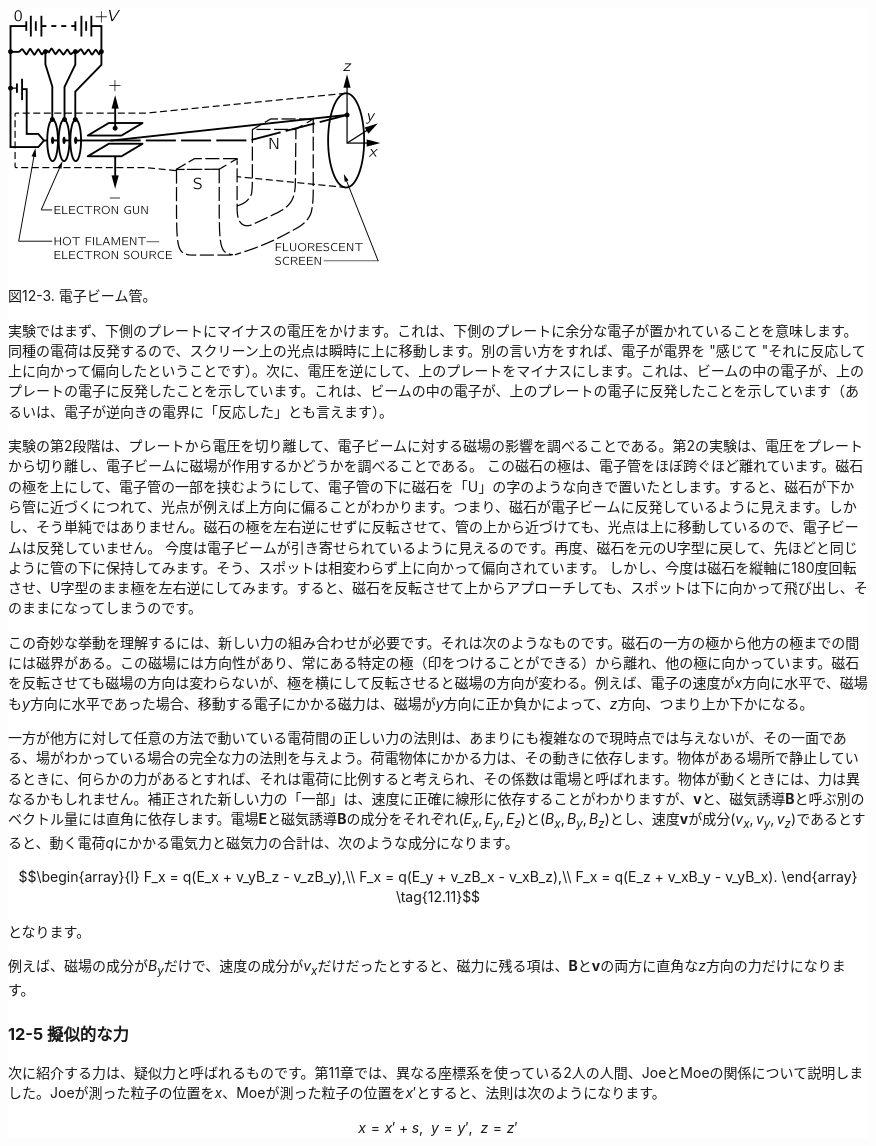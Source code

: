 ![f12-03_tc_big](f12-03_tc_big.png)

図12-3. 電子ビーム管。



実験ではまず、下側のプレートにマイナスの電圧をかけます。これは、下側のプレートに余分な電子が置かれていることを意味します。同種の電荷は反発するので、スクリーン上の光点は瞬時に上に移動します。別の言い方をすれば、電子が電界を "感じて "それに反応して上に向かって偏向したということです）。次に、電圧を逆にして、上のプレートをマイナスにします。これは、ビームの中の電子が、上のプレートの電子に反発したことを示しています。これは、ビームの中の電子が、上のプレートの電子に反発したことを示しています（あるいは、電子が逆向きの電界に「反応した」とも言えます）。

実験の第2段階は、プレートから電圧を切り離して、電子ビームに対する磁場の影響を調べることである。第2の実験は、電圧をプレートから切り離し、電子ビームに磁場が作用するかどうかを調べることである。
この磁石の極は、電子管をほぼ跨ぐほど離れています。磁石の極を上にして、電子管の一部を挟むようにして、電子管の下に磁石を「U」の字のような向きで置いたとします。すると、磁石が下から管に近づくにつれて、光点が例えば上方向に偏ることがわかります。つまり、磁石が電子ビームに反発しているように見えます。しかし、そう単純ではありません。磁石の極を左右逆にせずに反転させて、管の上から近づけても、光点は上に移動しているので、電子ビームは反発していません。
今度は電子ビームが引き寄せられているように見えるのです。再度、磁石を元のU字型に戻して、先ほどと同じように管の下に保持してみます。そう、スポットは相変わらず上に向かって偏向されています。
しかし、今度は磁石を縦軸に180度回転させ、U字型のまま極を左右逆にしてみます。すると、磁石を反転させて上からアプローチしても、スポットは下に向かって飛び出し、そのままになってしまうのです。

この奇妙な挙動を理解するには、新しい力の組み合わせが必要です。それは次のようなものです。磁石の一方の極から他方の極までの間には磁界がある。この磁場には方向性があり、常にある特定の極（印をつけることができる）から離れ、他の極に向かっています。磁石を反転させても磁場の方向は変わらないが、極を横にして反転させると磁場の方向が変わる。例えば、電子の速度が$x$方向に水平で、磁場も$y$方向に水平であった場合、移動する電子にかかる磁力は、磁場が$y$方向に正か負かによって、$z$方向、つまり上か下かになる。

一方が他方に対して任意の方法で動いている電荷間の正しい力の法則は、あまりにも複雑なので現時点では与えないが、その一面である、場がわかっている場合の完全な力の法則を与えよう。荷電物体にかかる力は、その動きに依存します。物体がある場所で静止しているときに、何らかの力があるとすれば、それは電荷に比例すると考えられ、その係数は電場と呼ばれます。物体が動くときには、力は異なるかもしれません。補正された新しい力の「一部」は、速度に正確に線形に依存することがわかりますが、$\bm{v}$と、磁気誘導$\bm{B}$と呼ぶ別のベクトル量には直角に依存します。電場$\bm{E}$と磁気誘導$\bm{B}$の成分をそれぞれ$(E_x,E_y,E_z)$と$(B_x,B_y,B_z)$とし、速度$\bm{v}$が成分$(v_x,v_y,v_z)$であるとすると、動く電荷$q$にかかる電気力と磁気力の合計は、次のような成分になります。

$$\begin{array}{l}
    F_x = q(E_x + v_yB_z - v_zB_y),\\
    F_x = q(E_y + v_zB_x - v_xB_z),\\
    F_x = q(E_z + v_xB_y - v_yB_x).
\end{array} \tag{12.11}$$

となります。

例えば、磁場の成分が$B_y$だけで、速度の成分が$v_x$だけだったとすると、磁力に残る項は、$\bm{B}$と$\bm{v}$の両方に直角な$z$方向の力だけになります。

### 12-5 擬似的な力

次に紹介する力は、疑似力と呼ばれるものです。第11章では、異なる座標系を使っている2人の人間、JoeとMoeの関係について説明しました。Joeが測った粒子の位置を$x$、Moeが測った粒子の位置を$x′$とすると、法則は次のようになります。

$$x=x′+s,\ \ y=y′,\ \ z=z′$$
